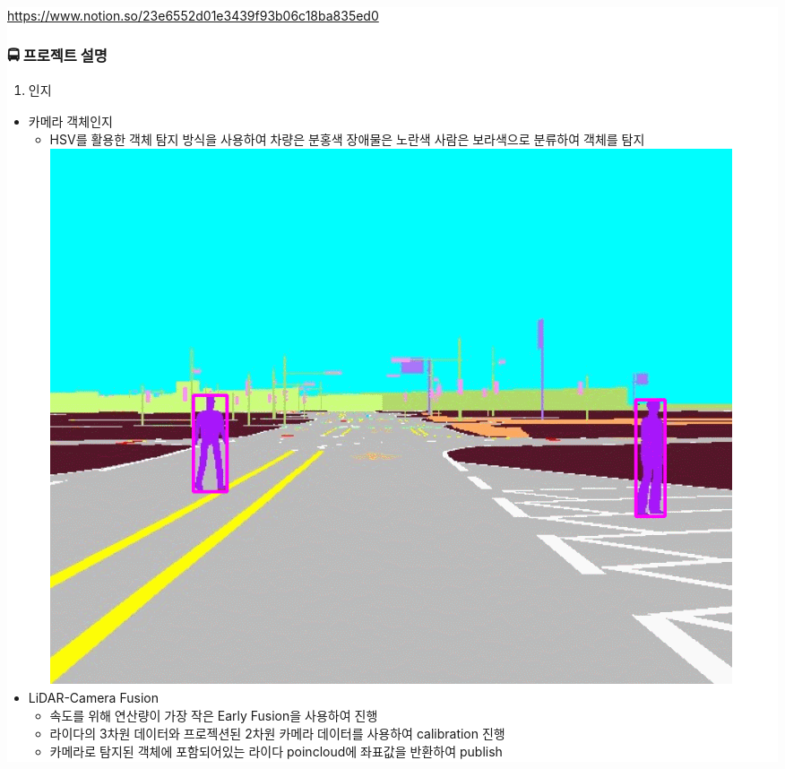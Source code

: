 https://www.notion.so/23e6552d01e3439f93b06c18ba835ed0


### 🚍 프로젝트 설명

1. 인지    
  - 카메라 객체인지       
    - HSV를 활용한 객체 탐지 방식을 사용하여 차량은 분홍색 장애물은 노란색 사람은 보라색으로 분류하여 객체를 탐지
    ![alt text](</README.assets/gif/색변환_보행자.gif>)
  - LiDAR-Camera Fusion
    - 속도를 위해 연산량이 가장 작은 Early Fusion을 사용하여 진행    
    - 라이다의 3차원 데이터와 프로젝션된 2차원 카메라 데이터를 사용하여 calibration 진행
    - 카메라로 탐지된 객체에 포함되어있는 라이다 poincloud에 좌표값을 반환하여 publish 